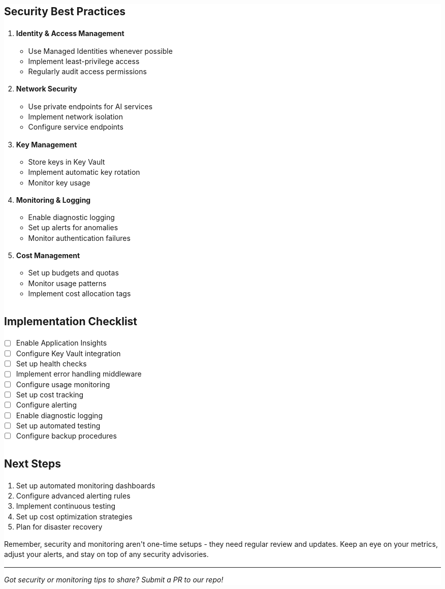
## Security Best Practices

1. **Identity & Access Management**
   - Use Managed Identities whenever possible
   - Implement least-privilege access
   - Regularly audit access permissions

2. **Network Security**
   - Use private endpoints for AI services
   - Implement network isolation
   - Configure service endpoints

3. **Key Management**
   - Store keys in Key Vault
   - Implement automatic key rotation
   - Monitor key usage

4. **Monitoring & Logging**
   - Enable diagnostic logging
   - Set up alerts for anomalies
   - Monitor authentication failures

5. **Cost Management**
   - Set up budgets and quotas
   - Monitor usage patterns
   - Implement cost allocation tags

## Implementation Checklist

- [ ] Enable Application Insights
- [ ] Configure Key Vault integration
- [ ] Set up health checks
- [ ] Implement error handling middleware
- [ ] Configure usage monitoring
- [ ] Set up cost tracking
- [ ] Configure alerting
- [ ] Enable diagnostic logging
- [ ] Set up automated testing
- [ ] Configure backup procedures

## Next Steps

1. Set up automated monitoring dashboards
2. Configure advanced alerting rules
3. Implement continuous testing
4. Set up cost optimization strategies
5. Plan for disaster recovery

Remember, security and monitoring aren't one-time setups - they need regular review and updates. Keep an eye on your metrics, adjust your alerts, and stay on top of any security advisories.

---

*Got security or monitoring tips to share? Submit a PR to our repo!*
